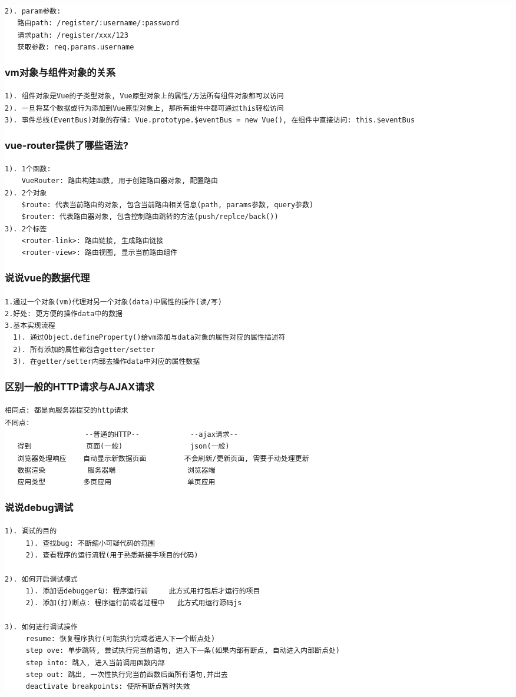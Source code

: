     2). param参数: 
       路由path: /register/:username/:password
       请求path: /register/xxx/123   
       获取参数: req.params.username
### vm对象与组件对象的关系
    1). 组件对象是Vue的子类型对象, Vue原型对象上的属性/方法所有组件对象都可以访问
    2). 一旦将某个数据或行为添加到Vue原型对象上, 那所有组件中都可通过this轻松访问
    3). 事件总线(EventBus)对象的存储: Vue.prototype.$eventBus = new Vue(), 在组件中直接访问: this.$eventBus
### vue-router提供了哪些语法?
    1). 1个函数:
        VueRouter: 路由构建函数, 用于创建路由器对象, 配置路由
    2). 2个对象
        $route: 代表当前路由的对象, 包含当前路由相关信息(path, params参数, query参数)
        $router: 代表路由器对象, 包含控制路由跳转的方法(push/replce/back())
    3). 2个标签
        <router-link>: 路由链接, 生成路由链接
        <router-view>: 路由视图, 显示当前路由组件
    
### 说说vue的数据代理
    1.通过一个对象(vm)代理对另一个对象(data)中属性的操作(读/写)
    2.好处: 更方便的操作data中的数据
    3.基本实现流程
      1). 通过Object.defineProperty()给vm添加与data对象的属性对应的属性描述符
      2). 所有添加的属性都包含getter/setter
      3). 在getter/setter内部去操作data中对应的属性数据

### 区别一般的HTTP请求与AJAX请求
    相同点: 都是向服务器提交的http请求
    不同点:             
                       --普通的HTTP--            --ajax请求--
       得到             页面(一般)                json(一般)
       浏览器处理响应    自动显示新数据页面         不会刷新/更新页面, 需要手动处理更新
       数据渲染          服务器端                 浏览器端
       应用类型         多页应用                  单页应用
### 说说debug调试
    1). 调试的目的
         1). 查找bug: 不断缩小可疑代码的范围
         2). 查看程序的运行流程(用于熟悉新接手项目的代码)
       
    2). 如何开启调试模式
         1). 添加语debugger句: 程序运行前     此方式用打包后才运行的项目
         2). 添加(打)断点: 程序运行前或者过程中   此方式用运行源码js
       
    3). 如何进行调试操作
         resume: 恢复程序执行(可能执行完或者进入下一个断点处)
         step ove: 单步跳转, 尝试执行完当前语句, 进入下一条(如果内部有断点, 自动进入内部断点处)
         step into: 跳入, 进入当前调用函数内部
         step out: 跳出, 一次性执行完当前函数后面所有语句,并出去
         deactivate breakpoints: 使所有断点暂时失效
         